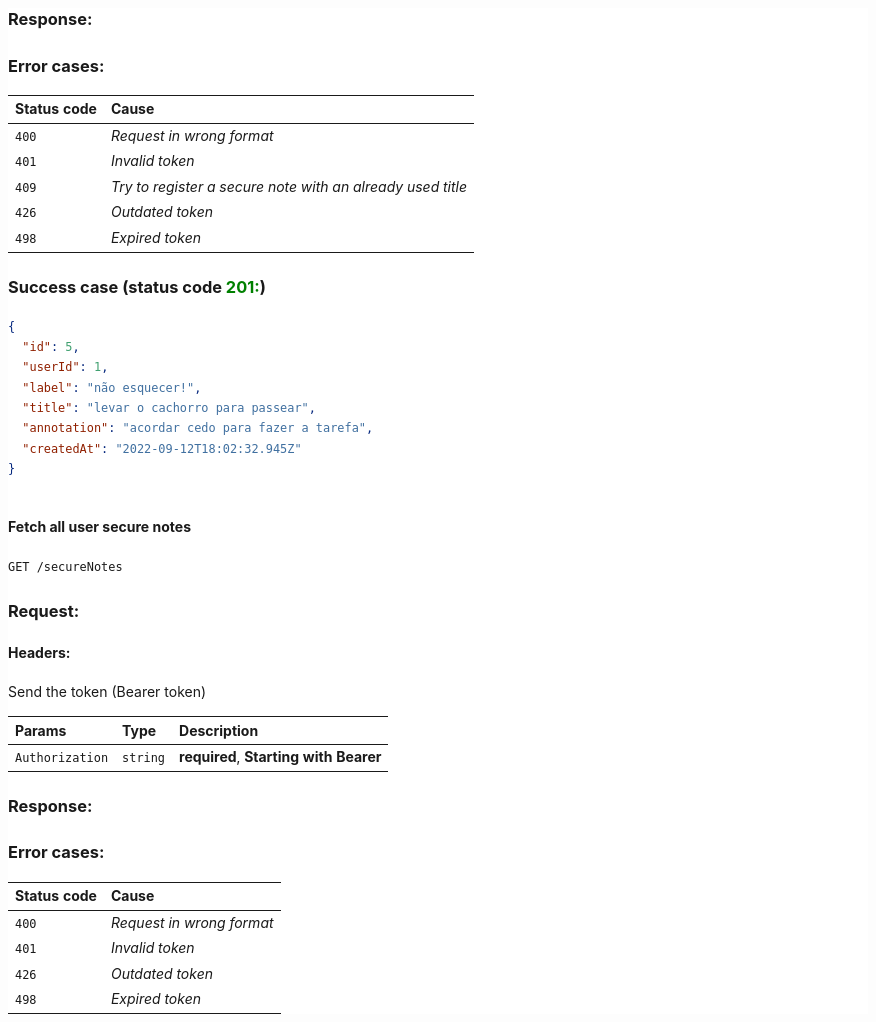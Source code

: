 <h3>Response:</h3>

<h3>Error cases:</h3>

| Status code | Cause                                                      |
| :---------- | :--------------------------------------------------------- |
| `400`       | _Request in wrong format_                                  |
| `401`       | _Invalid token_                                            |
| `409`       | _Try to register a secure note with an already used title_ |
| `426`       | _Outdated token_                                           |
| `498`       | _Expired token_                                            |

<h3>Success case (status code <span style="color:green">201:</span>)</h3>

```json
{
  "id": 5,
  "userId": 1,
  "label": "não esquecer!",
  "title": "levar o cachorro para passear",
  "annotation": "acordar cedo para fazer a tarefa",
  "createdAt": "2022-09-12T18:02:32.945Z"
}
```

#

#### Fetch all user secure notes

```http
GET /secureNotes
```

<h3>Request:</h3>

<h4>Headers:</h4>
Send the token (Bearer token)

| Params          | Type     | Description                            |
| :-------------- | :------- | :------------------------------------- |
| `Authorization` | `string` | **required**, **Starting with Bearer** |

<h3>Response:</h3>

<h3>Error cases:</h3>

| Status code | Cause                     |
| :---------- | :------------------------ |
| `400`       | _Request in wrong format_ |
| `401`       | _Invalid token_           |
| `426`       | _Outdated token_          |
| `498`       | _Expired token_           |

